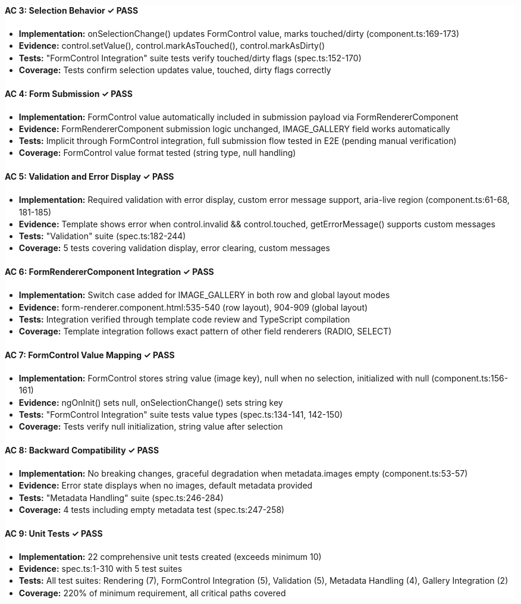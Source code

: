 #### **AC 3: Selection Behavior** ✓ PASS

- **Implementation:** onSelectionChange() updates FormControl value, marks touched/dirty
  (component.ts:169-173)
- **Evidence:** control.setValue(), control.markAsTouched(), control.markAsDirty()
- **Tests:** "FormControl Integration" suite tests verify touched/dirty flags (spec.ts:152-170)
- **Coverage:** Tests confirm selection updates value, touched, dirty flags correctly

#### **AC 4: Form Submission** ✓ PASS

- **Implementation:** FormControl value automatically included in submission payload via
  FormRendererComponent
- **Evidence:** FormRendererComponent submission logic unchanged, IMAGE_GALLERY field works
  automatically
- **Tests:** Implicit through FormControl integration, full submission flow tested in E2E (pending
  manual verification)
- **Coverage:** FormControl value format tested (string type, null handling)

#### **AC 5: Validation and Error Display** ✓ PASS

- **Implementation:** Required validation with error display, custom error message support,
  aria-live region (component.ts:61-68, 181-185)
- **Evidence:** Template shows error when control.invalid && control.touched, getErrorMessage()
  supports custom messages
- **Tests:** "Validation" suite (spec.ts:182-244)
- **Coverage:** 5 tests covering validation display, error clearing, custom messages

#### **AC 6: FormRendererComponent Integration** ✓ PASS

- **Implementation:** Switch case added for IMAGE_GALLERY in both row and global layout modes
- **Evidence:** form-renderer.component.html:535-540 (row layout), 904-909 (global layout)
- **Tests:** Integration verified through template code review and TypeScript compilation
- **Coverage:** Template integration follows exact pattern of other field renderers (RADIO, SELECT)

#### **AC 7: FormControl Value Mapping** ✓ PASS

- **Implementation:** FormControl stores string value (image key), null when no selection,
  initialized with null (component.ts:156-161)
- **Evidence:** ngOnInit() sets null, onSelectionChange() sets string key
- **Tests:** "FormControl Integration" suite tests value types (spec.ts:134-141, 142-150)
- **Coverage:** Tests verify null initialization, string value after selection

#### **AC 8: Backward Compatibility** ✓ PASS

- **Implementation:** No breaking changes, graceful degradation when metadata.images empty
  (component.ts:53-57)
- **Evidence:** Error state displays when no images, default metadata provided
- **Tests:** "Metadata Handling" suite (spec.ts:246-284)
- **Coverage:** 4 tests including empty metadata test (spec.ts:247-258)

#### **AC 9: Unit Tests** ✓ PASS

- **Implementation:** 22 comprehensive unit tests created (exceeds minimum 10)
- **Evidence:** spec.ts:1-310 with 5 test suites
- **Tests:** All test suites: Rendering (7), FormControl Integration (5), Validation (5), Metadata
  Handling (4), Gallery Integration (2)
- **Coverage:** 220% of minimum requirement, all critical paths covered
